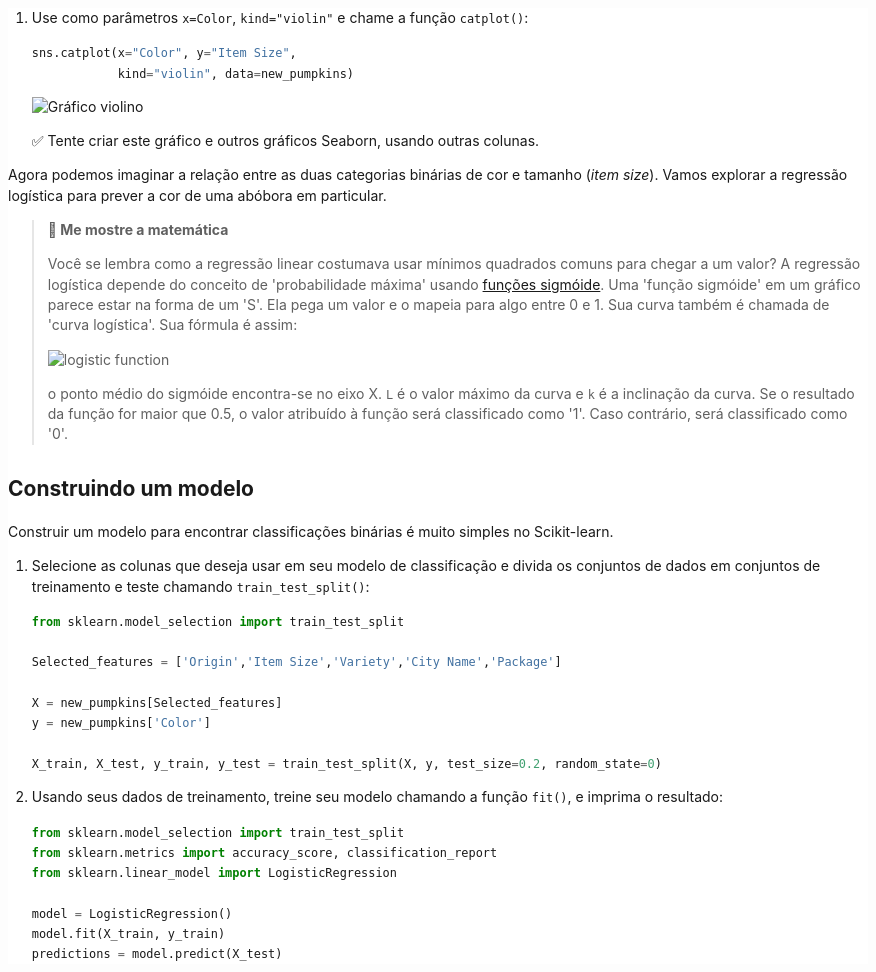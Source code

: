 1. Use como parâmetros `x=Color`, `kind="violin"` e chame a função `catplot()`:

    ```python
    sns.catplot(x="Color", y="Item Size",
                kind="violin", data=new_pumpkins)
    ```

    ![Gráfico violino](../images/violin.png)

    ✅ Tente criar este gráfico e outros gráficos Seaborn, usando outras colunas.

Agora podemos imaginar a relação entre as duas categorias binárias de cor e tamanho (_item size_). Vamos explorar a regressão logística para prever a cor de uma abóbora em particular.

> **🧮 Me mostre a matemática** 
>
> Você se lembra como a regressão linear costumava usar mínimos quadrados comuns para chegar a um valor? A regressão logística depende do conceito de 'probabilidade máxima' usando [funções sigmóide](https://wikipedia.org/wiki/Sigmoid_function). Uma 'função sigmóide' em um gráfico parece estar na forma de um 'S'. Ela pega um valor e o mapeia para algo entre 0 e 1. Sua curva também é chamada de 'curva logística'. Sua fórmula é assim:
>
> ![logistic function](../images/sigmoid.png)
>
> o ponto médio do sigmóide encontra-se no eixo X. `L` é o valor máximo da curva e `k` é a inclinação da curva. Se o resultado da função for maior que 0.5, o valor atribuído à função será classificado como '1'. Caso contrário, será classificado como '0'.

## Construindo um modelo

Construir um modelo para encontrar classificações binárias é muito simples no Scikit-learn.

1. Selecione as colunas que deseja usar em seu modelo de classificação e divida os conjuntos de dados em conjuntos de treinamento e teste chamando `train_test_split()`:

    ```python
    from sklearn.model_selection import train_test_split
    
    Selected_features = ['Origin','Item Size','Variety','City Name','Package']
    
    X = new_pumpkins[Selected_features]
    y = new_pumpkins['Color']
    
    X_train, X_test, y_train, y_test = train_test_split(X, y, test_size=0.2, random_state=0)
    
    ```

1. Usando seus dados de treinamento, treine seu modelo chamando a função `fit()`, e imprima o resultado:

    ```python
    from sklearn.model_selection import train_test_split
    from sklearn.metrics import accuracy_score, classification_report 
    from sklearn.linear_model import LogisticRegression
    
    model = LogisticRegression()
    model.fit(X_train, y_train)
    predictions = model.predict(X_test)
    